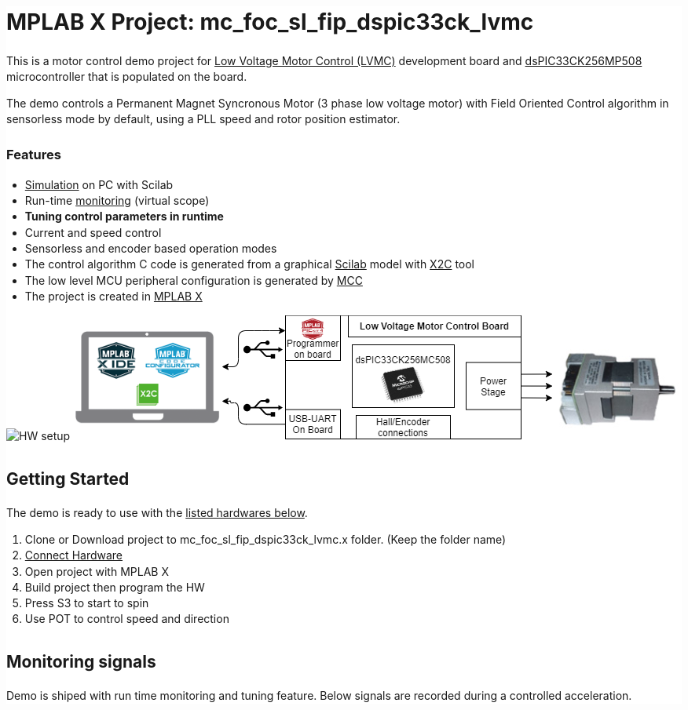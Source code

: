 # MPLAB X Project: mc_foc_sl_fip_dspic33ck_lvmc

This is a motor control demo project for [Low Voltage Motor Control (LVMC)](https://www.microchip.com/DevelopmentTools/ProductDetails/PartNO/DM330031) development board and [dsPIC33CK256MP508](https://www.microchip.com/wwwproducts/en/dsPIC33CK256MP508) microcontroller that is populated on the board. 

The demo controls a Permanent Magnet Syncronous Motor (3 phase low voltage motor) with Field Oriented Control algorithm in sensorless mode by default, using a PLL speed and rotor position estimator.

### Features
* [Simulation](#simulation) on PC with Scilab
* Run-time [monitoring](#monitoring-signals) (virtual scope)
* **Tuning control parameters in runtime**
* Current and speed control
* Sensorless and encoder based operation modes
* The control algorithm C code is generated from a graphical [Scilab](https://www.scilab.org) model with [X2C](https://x2c.lcm.at/downloads/) tool 
* The low level MCU peripheral configuration is generated by [MCC](https://www.microchip.com/mplab/mplab-code-configurator)
* The project is created in [MPLAB X](https://www.microchip.com/mplab/mplab-x-ide)


![HW setup](readme_images/LVMC_StartMotor.gif)
![HW block diagram](readme_images/BlockDiagram_HW_Setup.png)
## Getting Started

The demo is ready to use with the [listed hardwares below](#hardware).

1. Clone or Download project to mc_foc_sl_fip_dspic33ck_lvmc.x folder. (Keep the folder name)
2. [Connect Hardware](#connectors-used)
3. Open project with MPLAB X
4. Build project then program the HW
5. Press S3 to start to spin
6. Use POT to control speed and direction

## Monitoring signals

Demo is shiped with run time monitoring and tuning feature. Below signals are recorded during a controlled acceleration.
